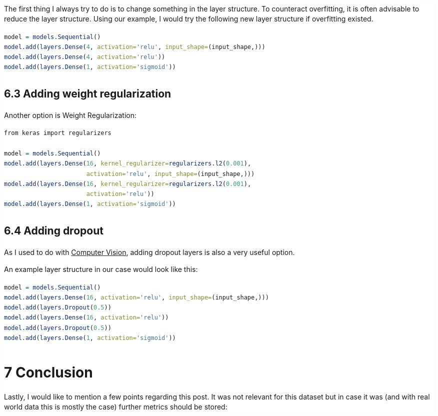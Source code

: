 
The first thing I always try to do is to change something in the layer structure. To counteract overfitting, it is often advisable to reduce the layer structure. Using our example, I would try the following new layer structure if overfitting existed.


```r
model = models.Sequential()
model.add(layers.Dense(4, activation='relu', input_shape=(input_shape,)))
model.add(layers.Dense(4, activation='relu'))
model.add(layers.Dense(1, activation='sigmoid'))
```



## 6.3  Adding weight regularization


Another option is Weight Regularization:


```r
from keras import regularizers

model = models.Sequential()
model.add(layers.Dense(16, kernel_regularizer=regularizers.l2(0.001),
                       activation='relu', input_shape=(input_shape,)))
model.add(layers.Dense(16, kernel_regularizer=regularizers.l2(0.001),
                       activation='relu'))
model.add(layers.Dense(1, activation='sigmoid'))
```



## 6.4  Adding dropout

As I used to do with [Computer Vision](https://michael-fuchs-python.netlify.app/2021/01/08/computer-vision-convolutional-neural-network/#layer-structure-1), adding dropout layers is also a very useful option. 

An example layer structure in our case would look like this: 


```r
model = models.Sequential()
model.add(layers.Dense(16, activation='relu', input_shape=(input_shape,)))
model.add(layers.Dropout(0.5))
model.add(layers.Dense(16, activation='relu'))
model.add(layers.Dropout(0.5))
model.add(layers.Dense(1, activation='sigmoid'))
```



# 7 Conclusion


Lastly, I would like to mention a few points regarding this post. It was not relevant for this dataset but in case it was (and with real world data this is mostly the case) further metrics should be stored: 

